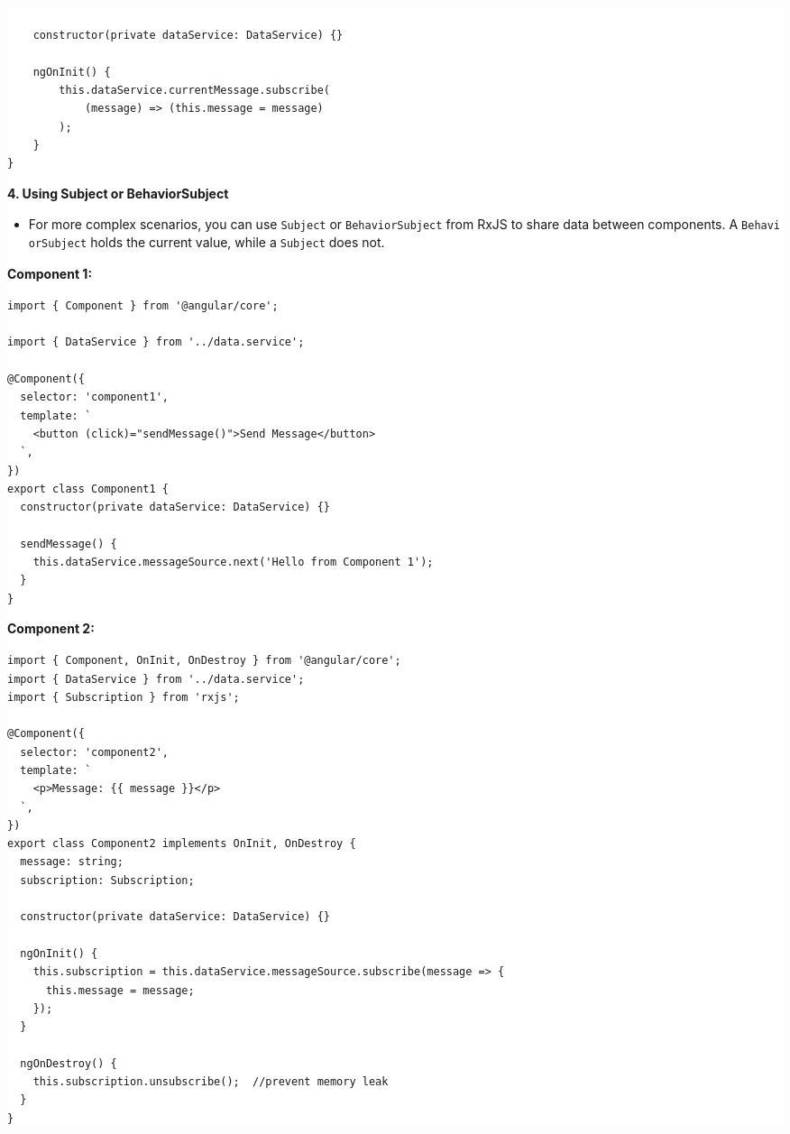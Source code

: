 ```

    constructor(private dataService: DataService) {}

    ngOnInit() {
        this.dataService.currentMessage.subscribe(
            (message) => (this.message = message)
        );
    }
}

```
**4. Using Subject or BehaviorSubject**
- For more complex scenarios, you can use `Subject` or `BehaviorSubject` from RxJS to share data between components.  A `BehaviorSubject` holds the current value, while a `Subject` does not.

**Component 1:**
```
import { Component } from '@angular/core';

import { DataService } from '../data.service';

@Component({
  selector: 'component1',
  template: `
    <button (click)="sendMessage()">Send Message</button>
  `,
})
export class Component1 {
  constructor(private dataService: DataService) {}

  sendMessage() {
    this.dataService.messageSource.next('Hello from Component 1');
  }
}
```
**Component 2:**
```
import { Component, OnInit, OnDestroy } from '@angular/core';
import { DataService } from '../data.service';
import { Subscription } from 'rxjs';

@Component({
  selector: 'component2',
  template: `
    <p>Message: {{ message }}</p>
  `,
})
export class Component2 implements OnInit, OnDestroy {
  message: string;
  subscription: Subscription;

  constructor(private dataService: DataService) {}

  ngOnInit() {
    this.subscription = this.dataService.messageSource.subscribe(message => {
      this.message = message;
    });
  }

  ngOnDestroy() {
    this.subscription.unsubscribe();  //prevent memory leak
  }
}
```
